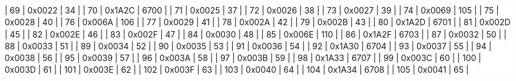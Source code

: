 |      69 | 0x0022      |          34 |
|      70 | 0x1A2C      |        6700 |
|      71 | 0x0025      |          37 |
|      72 | 0x0026      |          38 |
|      73 | 0x0027      |          39 |
|      74 | 0x0069      |         105 |
|      75 | 0x0028      |          40 |
|      76 | 0x006A      |         106 |
|      77 | 0x0029      |          41 |
|      78 | 0x002A      |          42 |
|      79 | 0x002B      |          43 |
|      80 | 0x1A2D      |        6701 |
|      81 | 0x002D      |          45 |
|      82 | 0x002E      |          46 |
|      83 | 0x002F      |          47 |
|      84 | 0x0030      |          48 |
|      85 | 0x006E      |         110 |
|      86 | 0x1A2F      |        6703 |
|      87 | 0x0032      |          50 |
|      88 | 0x0033      |          51 |
|      89 | 0x0034      |          52 |
|      90 | 0x0035      |          53 |
|      91 | 0x0036      |          54 |
|      92 | 0x1A30      |        6704 |
|      93 | 0x0037      |          55 |
|      94 | 0x0038      |          56 |
|      95 | 0x0039      |          57 |
|      96 | 0x003A      |          58 |
|      97 | 0x003B      |          59 |
|      98 | 0x1A33      |        6707 |
|      99 | 0x003C      |          60 |
|     100 | 0x003D      |          61 |
|     101 | 0x003E      |          62 |
|     102 | 0x003F      |          63 |
|     103 | 0x0040      |          64 |
|     104 | 0x1A34      |        6708 |
|     105 | 0x0041      |          65 |